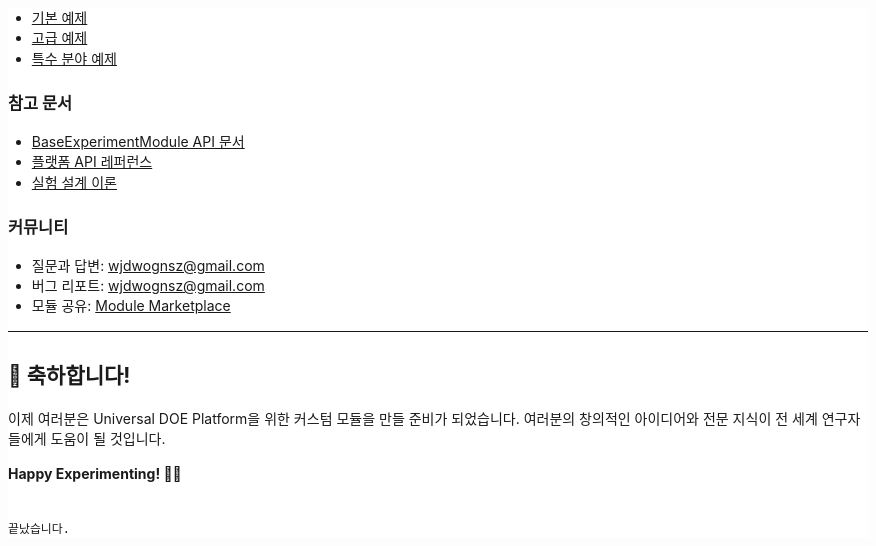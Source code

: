 - [기본 예제](examples/basic_module.py)
- [고급 예제](examples/advanced_module.py)
- [특수 분야 예제](examples/specialized_module.py)

### 참고 문서

- [BaseExperimentModule API 문서](../base_module.py)
- [플랫폼 API 레퍼런스](../../docs/api_reference.md)
- [실험 설계 이론](../../docs/doe_theory.md)

### 커뮤니티

- 질문과 답변: [wjdwognsz@gmail.com](wjdwognsz@gmail.com)
- 버그 리포트: [wjdwognsz@gmail.com](wjdwognsz@gmail.com)
- 모듈 공유: [Module Marketplace](https://universaldoe.com/marketplace)

---

## 🎉 축하합니다!

이제 여러분은 Universal DOE Platform을 위한 커스텀 모듈을 만들 준비가 되었습니다. 
여러분의 창의적인 아이디어와 전문 지식이 전 세계 연구자들에게 도움이 될 것입니다.

**Happy Experimenting! 🧪✨**
```

끝났습니다.
